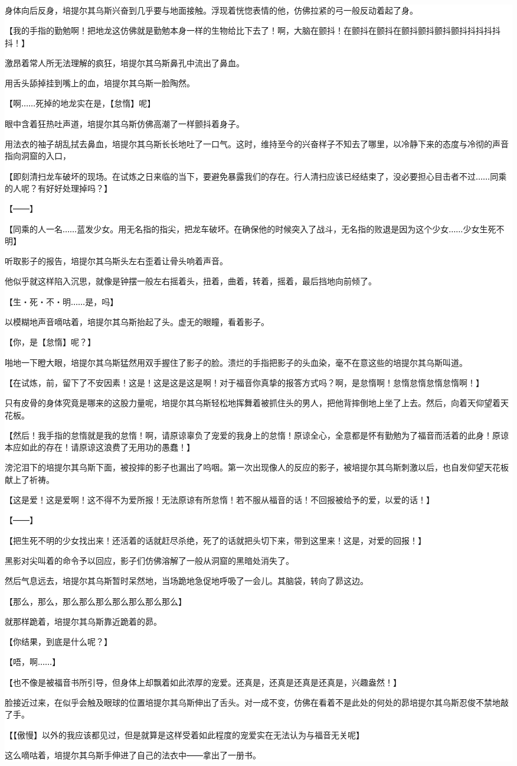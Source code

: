 身体向后反身，培提尔其乌斯兴奋到几乎要与地面接触。浮现着恍惚表情的他，仿佛拉紧的弓一般反动着起了身。

【我的手指的勤勉啊！把地龙这仿佛就是勤勉本身一样的生物给比下去了！啊，大脑在颤抖！在颤抖在颤抖在颤抖颤抖颤抖颤抖抖抖抖抖抖！】

激昂着常人所无法理解的疯狂，培提尔其乌斯鼻孔中流出了鼻血。

用舌头舔掉挂到嘴上的血，培提尔其乌斯一脸陶然。

【啊……死掉的地龙实在是，【怠惰】呢】

眼中含着狂热吐声道，培提尔其乌斯仿佛高潮了一样颤抖着身子。

用法衣的袖子胡乱拭去鼻血，培提尔其乌斯长长地吐了一口气。这时，维持至今的兴奋样子不知去了哪里，以冷静下来的态度与冷彻的声音指向洞窟的入口，

【即刻清扫龙车破坏的现场。在试炼之日来临的当下，要避免暴露我们的存在。行人清扫应该已经结束了，没必要担心目击者不过……同乘的人呢？有好好处理掉吗？】

【——】

【同乘的人一名……蓝发少女。用无名指的指尖，把龙车破坏。在确保他的时候突入了战斗，无名指的败退是因为这个少女……少女生死不明】

听取影子的报告，培提尔其乌斯头左右歪着让骨头响着声音。

他似乎就这样陷入沉思，就像是钟摆一般左右摇着头，扭着，曲着，转着，摇着，最后挡地向前倾了。

【生・死・不・明……是，吗】

以模糊地声音嘀咕着，培提尔其乌斯抬起了头。虚无的眼瞳，看着影子。

【你，是【怠惰】呢？】

啪地一下瞪大眼，培提尔其乌斯猛然用双手握住了影子的脸。溃烂的手指把影子的头血染，毫不在意这些的培提尔其乌斯叫道。

【在试炼，前，留下了不安因素！这是！这是这是这是啊！对于福音你真挚的报答方式吗？啊，是怠惰啊！怠惰怠惰怠惰怠惰啊！】

只有皮骨的身体究竟是哪来的这股力量呢，培提尔其乌斯轻松地挥舞着被抓住头的男人，把他背摔倒地上坐了上去。然后，向着天仰望着天花板。

【然后！我手指的怠惰就是我的怠惰！啊，请原谅辜负了宠爱的我身上的怠惰！原谅全心，全意都是怀有勤勉为了福音而活着的此身！原谅本应如此的存在！请原谅这浪费了无用功的愚蠢！】

滂沱泪下的培提尔其乌斯下面，被投摔的影子也漏出了呜咽。第一次出现像人的反应的影子，被培提尔其乌斯刺激以后，也自发仰望天花板献上了祈祷。

【这是爱！这是爱啊！这不得不为爱所报！无法原谅有所怠惰！若不服从福音的话！不回报被给予的爱，以爱的话！】

【——】

【把生死不明的少女找出来！还活着的话就赶尽杀绝，死了的话就把头切下来，带到这里来！这是，对爱的回报！】

黑影对尖叫着的命令予以回应，影子们仿佛溶解了一般从洞窟的黑暗处消失了。

然后气息远去，培提尔其乌斯暂时呆然地，当场跪地急促地呼吸了一会儿。其脑袋，转向了昴这边。

【那么，那么，那么那么那么那么那么那么那么】

就那样跪着，培提尔其乌斯靠近跪着的昴。

【你结果，到底是什么呢？】

【唔，啊……】

【也不像是被福音书所引导，但身体上却飘着如此浓厚的宠爱。还真是，还真是还真是还真是，兴趣盎然！】

脸接近过来，在似乎会触及眼球的位置培提尔其乌斯伸出了舌头。对一成不变，仿佛在看着不是此处的何处的昴培提尔其乌斯忍俊不禁地敲了手。

【【傲慢】以外的我应该都见过，但是就算是这样受着如此程度的宠爱实在无法认为与福音无关呢】

这么嘀咕着，培提尔其乌斯手伸进了自己的法衣中——拿出了一册书。
